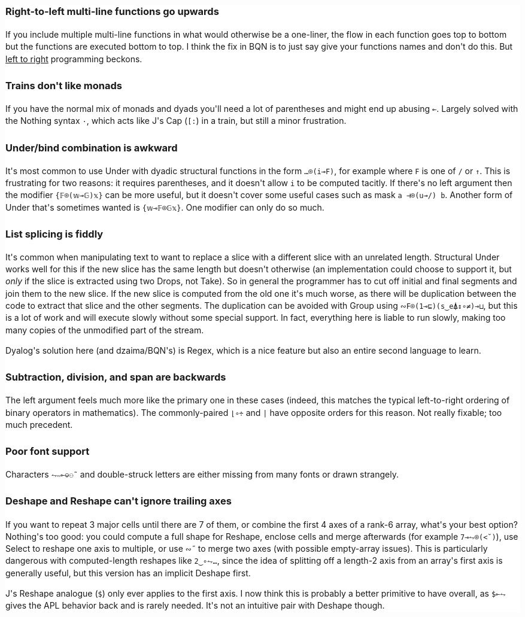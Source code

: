 ### Right-to-left multi-line functions go upwards
If you include multiple multi-line functions in what would otherwise be a one-liner, the flow in each function goes top to bottom but the functions are executed bottom to top. I think the fix in BQN is to just say give your functions names and don't do this. But [left to right](ltr.md) programming beckons.

### Trains don't like monads
If you have the normal mix of monads and dyads you'll need a lot of parentheses and might end up abusing `⟜`. Largely solved with the Nothing syntax `·`, which acts like J's Cap (`[:`) in a train, but still a minor frustration.

### Under/bind combination is awkward
It's most common to use Under with dyadic structural functions in the form `…⌾(i⊸F)`, for example where `F` is one of `/` or `↑`. This is frustrating for two reasons: it requires parentheses, and it doesn't allow `i` to be computed tacitly. If there's no left argument then the modifier `{𝔽⌾(𝕨⊸𝔾)𝕩}` can be more useful, but it doesn't cover some useful cases such as mask `a ⊣⌾(u⊸/) b`. Another form of Under that's sometimes wanted is `{𝕨⊸𝔽⌾𝔾𝕩}`. One modifier can only do so much.

### List splicing is fiddly
It's common when manipulating text to want to replace a slice with a different slice with an unrelated length. Structural Under works well for this if the new slice has the same length but doesn't otherwise (an implementation could choose to support it, but *only* if the slice is extracted using two Drops, not Take). So in general the programmer has to cut off initial and final segments and join them to the new slice. If the new slice is computed from the old one it's much worse, as there will be duplication between the code to extract that slice and the other segments. The duplication can be avoided with Group using `∾F⌾(1⊸⊑)(s‿e⍋↕∘≠)⊸⊔`, but this is a lot of work and will execute slowly without some special support. In fact, everything here is liable to run slowly, making too many copies of the unmodified part of the stream.

Dyalog's solution here (and dzaima/BQN's) is Regex, which is a nice feature but also an entire second language to learn.

### Subtraction, division, and span are backwards
The left argument feels much more like the primary one in these cases (indeed, this matches the typical left-to-right ordering of binary operators in mathematics). The commonly-paired `⌊∘÷` and `|` have opposite orders for this reason. Not really fixable; too much precedent.

### Poor font support 
Characters `⥊∾⟜⎉⚇˜` and double-struck letters are either missing from many fonts or drawn strangely.

### Deshape and Reshape can't ignore trailing axes
If you want to repeat 3 major cells until there are 7 of them, or combine the first 4 axes of a rank-6 array, what's your best option? Nothing's too good: you could compute a full shape for Reshape, enclose cells and merge afterwards (for example `7⊸⥊⌾(<˘)`), use Select to reshape one axis to multiple, or use `∾˝` to merge two axes (with possible empty-array issues). This is particularly dangerous with computed-length reshapes like `2‿∘⥊…`, since the idea of splitting off a length-2 axis from an array's first axis is generally useful, but this version has an implicit Deshape first.

J's Reshape analogue (`$`) only ever applies to the first axis. I now think this is probably a better primitive to have overall, as `$⟜⥊` gives the APL behavior back and is rarely needed. It's not an intuitive pair with Deshape though.
